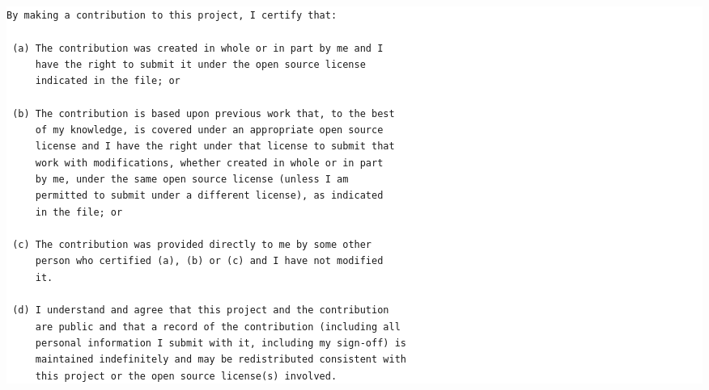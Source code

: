 ```text
By making a contribution to this project, I certify that:

 (a) The contribution was created in whole or in part by me and I
     have the right to submit it under the open source license
     indicated in the file; or

 (b) The contribution is based upon previous work that, to the best
     of my knowledge, is covered under an appropriate open source
     license and I have the right under that license to submit that
     work with modifications, whether created in whole or in part
     by me, under the same open source license (unless I am
     permitted to submit under a different license), as indicated
     in the file; or

 (c) The contribution was provided directly to me by some other
     person who certified (a), (b) or (c) and I have not modified
     it.

 (d) I understand and agree that this project and the contribution
     are public and that a record of the contribution (including all
     personal information I submit with it, including my sign-off) is
     maintained indefinitely and may be redistributed consistent with
     this project or the open source license(s) involved.
```
